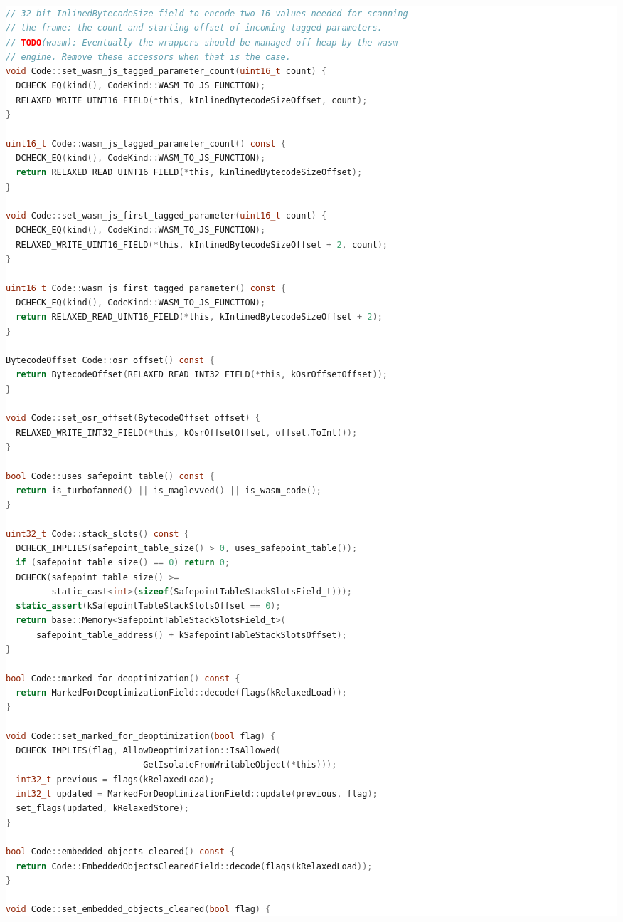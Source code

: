 ```c
// 32-bit InlinedBytecodeSize field to encode two 16 values needed for scanning
// the frame: the count and starting offset of incoming tagged parameters.
// TODO(wasm): Eventually the wrappers should be managed off-heap by the wasm
// engine. Remove these accessors when that is the case.
void Code::set_wasm_js_tagged_parameter_count(uint16_t count) {
  DCHECK_EQ(kind(), CodeKind::WASM_TO_JS_FUNCTION);
  RELAXED_WRITE_UINT16_FIELD(*this, kInlinedBytecodeSizeOffset, count);
}

uint16_t Code::wasm_js_tagged_parameter_count() const {
  DCHECK_EQ(kind(), CodeKind::WASM_TO_JS_FUNCTION);
  return RELAXED_READ_UINT16_FIELD(*this, kInlinedBytecodeSizeOffset);
}

void Code::set_wasm_js_first_tagged_parameter(uint16_t count) {
  DCHECK_EQ(kind(), CodeKind::WASM_TO_JS_FUNCTION);
  RELAXED_WRITE_UINT16_FIELD(*this, kInlinedBytecodeSizeOffset + 2, count);
}

uint16_t Code::wasm_js_first_tagged_parameter() const {
  DCHECK_EQ(kind(), CodeKind::WASM_TO_JS_FUNCTION);
  return RELAXED_READ_UINT16_FIELD(*this, kInlinedBytecodeSizeOffset + 2);
}

BytecodeOffset Code::osr_offset() const {
  return BytecodeOffset(RELAXED_READ_INT32_FIELD(*this, kOsrOffsetOffset));
}

void Code::set_osr_offset(BytecodeOffset offset) {
  RELAXED_WRITE_INT32_FIELD(*this, kOsrOffsetOffset, offset.ToInt());
}

bool Code::uses_safepoint_table() const {
  return is_turbofanned() || is_maglevved() || is_wasm_code();
}

uint32_t Code::stack_slots() const {
  DCHECK_IMPLIES(safepoint_table_size() > 0, uses_safepoint_table());
  if (safepoint_table_size() == 0) return 0;
  DCHECK(safepoint_table_size() >=
         static_cast<int>(sizeof(SafepointTableStackSlotsField_t)));
  static_assert(kSafepointTableStackSlotsOffset == 0);
  return base::Memory<SafepointTableStackSlotsField_t>(
      safepoint_table_address() + kSafepointTableStackSlotsOffset);
}

bool Code::marked_for_deoptimization() const {
  return MarkedForDeoptimizationField::decode(flags(kRelaxedLoad));
}

void Code::set_marked_for_deoptimization(bool flag) {
  DCHECK_IMPLIES(flag, AllowDeoptimization::IsAllowed(
                           GetIsolateFromWritableObject(*this)));
  int32_t previous = flags(kRelaxedLoad);
  int32_t updated = MarkedForDeoptimizationField::update(previous, flag);
  set_flags(updated, kRelaxedStore);
}

bool Code::embedded_objects_cleared() const {
  return Code::EmbeddedObjectsClearedField::decode(flags(kRelaxedLoad));
}

void Code::set_embedded_objects_cleared(bool flag) {
```